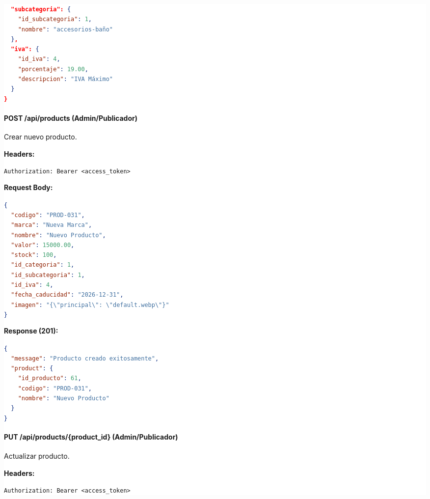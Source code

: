 ```json
  "subcategoria": {
    "id_subcategoria": 1,
    "nombre": "accesorios-baño"
  },
  "iva": {
    "id_iva": 4,
    "porcentaje": 19.00,
    "descripcion": "IVA Máximo"
  }
}
```

#### **POST /api/products** (Admin/Publicador)
Crear nuevo producto.

**Headers:**
```
Authorization: Bearer <access_token>
```

**Request Body:**
```json
{
  "codigo": "PROD-031",
  "marca": "Nueva Marca",
  "nombre": "Nuevo Producto",
  "valor": 15000.00,
  "stock": 100,
  "id_categoria": 1,
  "id_subcategoria": 1,
  "id_iva": 4,
  "fecha_caducidad": "2026-12-31",
  "imagen": "{\"principal\": \"default.webp\"}"
}
```

**Response (201):**
```json
{
  "message": "Producto creado exitosamente",
  "product": {
    "id_producto": 61,
    "codigo": "PROD-031",
    "nombre": "Nuevo Producto"
  }
}
```

#### **PUT /api/products/{product_id}** (Admin/Publicador)
Actualizar producto.

**Headers:**
```
Authorization: Bearer <access_token>
```
